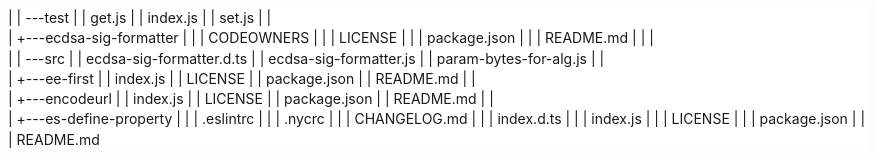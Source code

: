 |   |   \---test
|   |           get.js
|   |           index.js
|   |           set.js
|   |           
|   +---ecdsa-sig-formatter
|   |   |   CODEOWNERS
|   |   |   LICENSE
|   |   |   package.json
|   |   |   README.md
|   |   |   
|   |   \---src
|   |           ecdsa-sig-formatter.d.ts
|   |           ecdsa-sig-formatter.js
|   |           param-bytes-for-alg.js
|   |           
|   +---ee-first
|   |       index.js
|   |       LICENSE
|   |       package.json
|   |       README.md
|   |       
|   +---encodeurl
|   |       index.js
|   |       LICENSE
|   |       package.json
|   |       README.md
|   |       
|   +---es-define-property
|   |   |   .eslintrc
|   |   |   .nycrc
|   |   |   CHANGELOG.md
|   |   |   index.d.ts
|   |   |   index.js
|   |   |   LICENSE
|   |   |   package.json
|   |   |   README.md